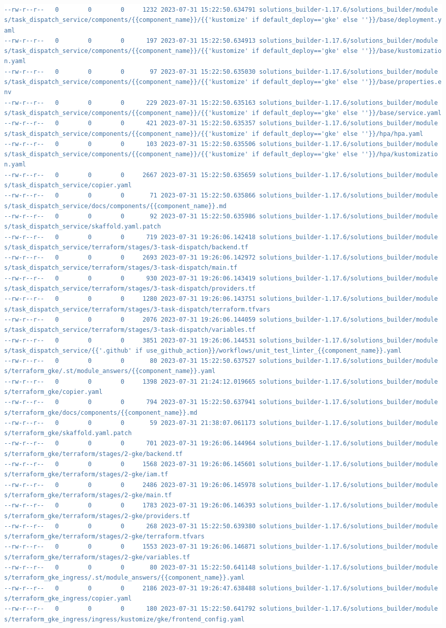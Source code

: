 ```diff
--rw-r--r--   0        0        0     1232 2023-07-31 15:22:50.634791 solutions_builder-1.17.6/solutions_builder/modules/task_dispatch_service/components/{{component_name}}/{{'kustomize' if default_deploy=='gke' else ''}}/base/deployment.yaml
--rw-r--r--   0        0        0      197 2023-07-31 15:22:50.634913 solutions_builder-1.17.6/solutions_builder/modules/task_dispatch_service/components/{{component_name}}/{{'kustomize' if default_deploy=='gke' else ''}}/base/kustomization.yaml
--rw-r--r--   0        0        0       97 2023-07-31 15:22:50.635030 solutions_builder-1.17.6/solutions_builder/modules/task_dispatch_service/components/{{component_name}}/{{'kustomize' if default_deploy=='gke' else ''}}/base/properties.env
--rw-r--r--   0        0        0      229 2023-07-31 15:22:50.635163 solutions_builder-1.17.6/solutions_builder/modules/task_dispatch_service/components/{{component_name}}/{{'kustomize' if default_deploy=='gke' else ''}}/base/service.yaml
--rw-r--r--   0        0        0      421 2023-07-31 15:22:50.635357 solutions_builder-1.17.6/solutions_builder/modules/task_dispatch_service/components/{{component_name}}/{{'kustomize' if default_deploy=='gke' else ''}}/hpa/hpa.yaml
--rw-r--r--   0        0        0      103 2023-07-31 15:22:50.635506 solutions_builder-1.17.6/solutions_builder/modules/task_dispatch_service/components/{{component_name}}/{{'kustomize' if default_deploy=='gke' else ''}}/hpa/kustomization.yaml
--rw-r--r--   0        0        0     2667 2023-07-31 15:22:50.635659 solutions_builder-1.17.6/solutions_builder/modules/task_dispatch_service/copier.yaml
--rw-r--r--   0        0        0       71 2023-07-31 15:22:50.635866 solutions_builder-1.17.6/solutions_builder/modules/task_dispatch_service/docs/components/{{component_name}}.md
--rw-r--r--   0        0        0       92 2023-07-31 15:22:50.635986 solutions_builder-1.17.6/solutions_builder/modules/task_dispatch_service/skaffold.yaml.patch
--rw-r--r--   0        0        0      719 2023-07-31 19:26:06.142418 solutions_builder-1.17.6/solutions_builder/modules/task_dispatch_service/terraform/stages/3-task-dispatch/backend.tf
--rw-r--r--   0        0        0     2693 2023-07-31 19:26:06.142972 solutions_builder-1.17.6/solutions_builder/modules/task_dispatch_service/terraform/stages/3-task-dispatch/main.tf
--rw-r--r--   0        0        0      930 2023-07-31 19:26:06.143419 solutions_builder-1.17.6/solutions_builder/modules/task_dispatch_service/terraform/stages/3-task-dispatch/providers.tf
--rw-r--r--   0        0        0     1280 2023-07-31 19:26:06.143751 solutions_builder-1.17.6/solutions_builder/modules/task_dispatch_service/terraform/stages/3-task-dispatch/terraform.tfvars
--rw-r--r--   0        0        0     2076 2023-07-31 19:26:06.144059 solutions_builder-1.17.6/solutions_builder/modules/task_dispatch_service/terraform/stages/3-task-dispatch/variables.tf
--rw-r--r--   0        0        0     3851 2023-07-31 19:26:06.144531 solutions_builder-1.17.6/solutions_builder/modules/task_dispatch_service/{{'.github' if use_github_action}}/workflows/unit_test_linter_{{component_name}}.yaml
--rw-r--r--   0        0        0       80 2023-07-31 15:22:50.637527 solutions_builder-1.17.6/solutions_builder/modules/terraform_gke/.st/module_answers/{{component_name}}.yaml
--rw-r--r--   0        0        0     1398 2023-07-31 21:24:12.019665 solutions_builder-1.17.6/solutions_builder/modules/terraform_gke/copier.yaml
--rw-r--r--   0        0        0      794 2023-07-31 15:22:50.637941 solutions_builder-1.17.6/solutions_builder/modules/terraform_gke/docs/components/{{component_name}}.md
--rw-r--r--   0        0        0       59 2023-07-31 21:38:07.061173 solutions_builder-1.17.6/solutions_builder/modules/terraform_gke/skaffold.yaml.patch
--rw-r--r--   0        0        0      701 2023-07-31 19:26:06.144964 solutions_builder-1.17.6/solutions_builder/modules/terraform_gke/terraform/stages/2-gke/backend.tf
--rw-r--r--   0        0        0     1568 2023-07-31 19:26:06.145601 solutions_builder-1.17.6/solutions_builder/modules/terraform_gke/terraform/stages/2-gke/iam.tf
--rw-r--r--   0        0        0     2486 2023-07-31 19:26:06.145978 solutions_builder-1.17.6/solutions_builder/modules/terraform_gke/terraform/stages/2-gke/main.tf
--rw-r--r--   0        0        0     1783 2023-07-31 19:26:06.146393 solutions_builder-1.17.6/solutions_builder/modules/terraform_gke/terraform/stages/2-gke/providers.tf
--rw-r--r--   0        0        0      268 2023-07-31 15:22:50.639380 solutions_builder-1.17.6/solutions_builder/modules/terraform_gke/terraform/stages/2-gke/terraform.tfvars
--rw-r--r--   0        0        0     1553 2023-07-31 19:26:06.146871 solutions_builder-1.17.6/solutions_builder/modules/terraform_gke/terraform/stages/2-gke/variables.tf
--rw-r--r--   0        0        0       80 2023-07-31 15:22:50.641148 solutions_builder-1.17.6/solutions_builder/modules/terraform_gke_ingress/.st/module_answers/{{component_name}}.yaml
--rw-r--r--   0        0        0     2186 2023-07-31 19:26:47.638488 solutions_builder-1.17.6/solutions_builder/modules/terraform_gke_ingress/copier.yaml
--rw-r--r--   0        0        0      180 2023-07-31 15:22:50.641792 solutions_builder-1.17.6/solutions_builder/modules/terraform_gke_ingress/ingress/kustomize/gke/frontend_config.yaml
```